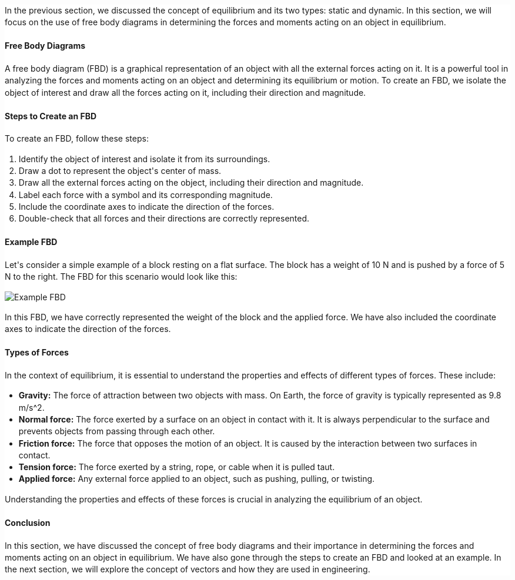 In the previous section, we discussed the concept of equilibrium and its two types: static and dynamic. In this section, we will focus on the use of free body diagrams in determining the forces and moments acting on an object in equilibrium.

#### Free Body Diagrams

A free body diagram (FBD) is a graphical representation of an object with all the external forces acting on it. It is a powerful tool in analyzing the forces and moments acting on an object and determining its equilibrium or motion. To create an FBD, we isolate the object of interest and draw all the forces acting on it, including their direction and magnitude.

#### Steps to Create an FBD

To create an FBD, follow these steps:

1. Identify the object of interest and isolate it from its surroundings.
2. Draw a dot to represent the object's center of mass.
3. Draw all the external forces acting on the object, including their direction and magnitude.
4. Label each force with a symbol and its corresponding magnitude.
5. Include the coordinate axes to indicate the direction of the forces.
6. Double-check that all forces and their directions are correctly represented.

#### Example FBD

Let's consider a simple example of a block resting on a flat surface. The block has a weight of 10 N and is pushed by a force of 5 N to the right. The FBD for this scenario would look like this:

![Example FBD](https://i.imgur.com/5YzQvZx.png)

In this FBD, we have correctly represented the weight of the block and the applied force. We have also included the coordinate axes to indicate the direction of the forces.

#### Types of Forces

In the context of equilibrium, it is essential to understand the properties and effects of different types of forces. These include:

- **Gravity:** The force of attraction between two objects with mass. On Earth, the force of gravity is typically represented as 9.8 m/s^2.
- **Normal force:** The force exerted by a surface on an object in contact with it. It is always perpendicular to the surface and prevents objects from passing through each other.
- **Friction force:** The force that opposes the motion of an object. It is caused by the interaction between two surfaces in contact.
- **Tension force:** The force exerted by a string, rope, or cable when it is pulled taut.
- **Applied force:** Any external force applied to an object, such as pushing, pulling, or twisting.

Understanding the properties and effects of these forces is crucial in analyzing the equilibrium of an object.

#### Conclusion

In this section, we have discussed the concept of free body diagrams and their importance in determining the forces and moments acting on an object in equilibrium. We have also gone through the steps to create an FBD and looked at an example. In the next section, we will explore the concept of vectors and how they are used in engineering.
